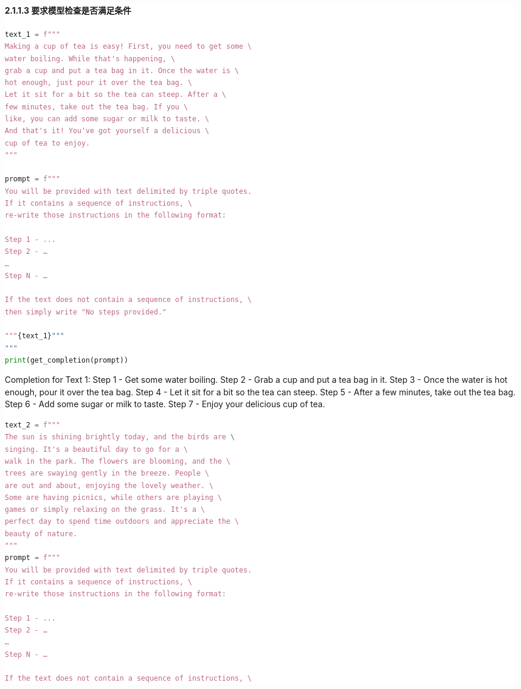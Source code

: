 #### 2.1.1.3 **要求模型检查是否满足条件**
```python
text_1 = f"""
Making a cup of tea is easy! First, you need to get some \ 
water boiling. While that's happening, \ 
grab a cup and put a tea bag in it. Once the water is \ 
hot enough, just pour it over the tea bag. \ 
Let it sit for a bit so the tea can steep. After a \ 
few minutes, take out the tea bag. If you \ 
like, you can add some sugar or milk to taste. \ 
And that's it! You've got yourself a delicious \ 
cup of tea to enjoy.
"""

prompt = f"""
You will be provided with text delimited by triple quotes. 
If it contains a sequence of instructions, \ 
re-write those instructions in the following format:

Step 1 - ...
Step 2 - …
…
Step N - …

If the text does not contain a sequence of instructions, \ 
then simply write "No steps provided."

"""{text_1}"""
"""
print(get_completion(prompt))

```
Completion for Text 1:
Step 1 - Get some water boiling.
Step 2 - Grab a cup and put a tea bag in it.
Step 3 - Once the water is hot enough, pour it over the tea bag.
Step 4 - Let it sit for a bit so the tea can steep.
Step 5 - After a few minutes, take out the tea bag.
Step 6 - Add some sugar or milk to taste.
Step 7 - Enjoy your delicious cup of tea.

```python
text_2 = f"""
The sun is shining brightly today, and the birds are \
singing. It's a beautiful day to go for a \ 
walk in the park. The flowers are blooming, and the \ 
trees are swaying gently in the breeze. People \ 
are out and about, enjoying the lovely weather. \ 
Some are having picnics, while others are playing \ 
games or simply relaxing on the grass. It's a \ 
perfect day to spend time outdoors and appreciate the \ 
beauty of nature.
"""
prompt = f"""
You will be provided with text delimited by triple quotes. 
If it contains a sequence of instructions, \ 
re-write those instructions in the following format:

Step 1 - ...
Step 2 - …
…
Step N - …

If the text does not contain a sequence of instructions, \ 
```